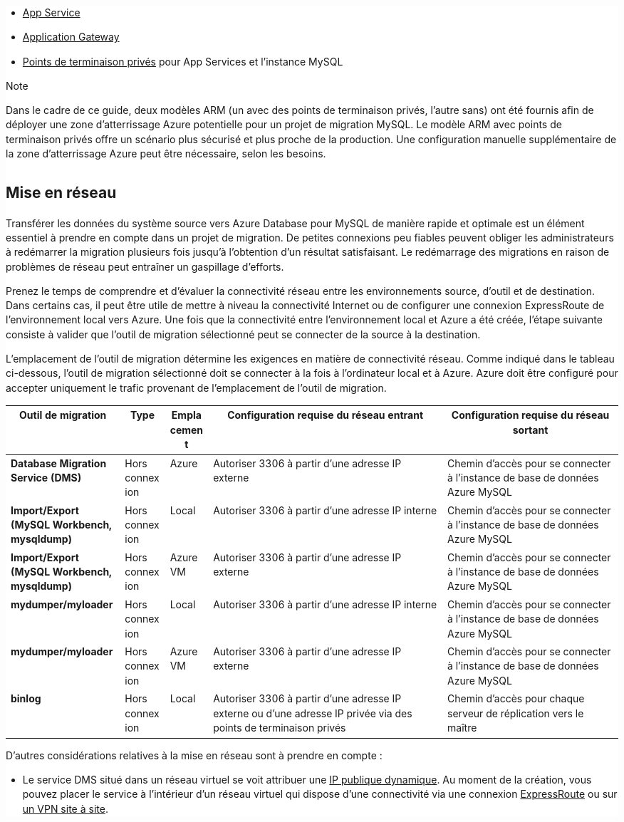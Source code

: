 - [App Service](../../../app-service/overview.md)

- [Application Gateway](../../../load-balancer/quickstart-load-balancer-standard-internal-portal.md?tabs=option-1-create-internal-load-balancer-standard)

- [Points de terminaison privés](../../../private-link/private-endpoint-overview.md) pour App Services et l’instance MySQL

> [!NOTE]
> Dans le cadre de ce guide, deux modèles ARM (un avec des points de terminaison privés, l’autre sans) ont été fournis afin de déployer une zone d’atterrissage Azure potentielle pour un projet de migration MySQL. Le modèle ARM avec points de terminaison privés offre un scénario plus sécurisé et plus proche de la production. Une configuration manuelle supplémentaire de la zone d’atterrissage Azure peut être nécessaire, selon les besoins.

## <a name="networking"></a>Mise en réseau

Transférer les données du système source vers Azure Database pour MySQL de manière rapide et optimale est un élément essentiel à prendre en compte dans un projet de migration. De petites connexions peu fiables peuvent obliger les administrateurs à redémarrer la migration plusieurs fois jusqu’à l’obtention d’un résultat satisfaisant. Le redémarrage des migrations en raison de problèmes de réseau peut entraîner un gaspillage d’efforts.

Prenez le temps de comprendre et d’évaluer la connectivité réseau entre les environnements source, d’outil et de destination. Dans certains cas, il peut être utile de mettre à niveau la connectivité Internet ou de configurer une connexion ExpressRoute de l’environnement local vers Azure. Une fois que la connectivité entre l’environnement local et Azure a été créée, l’étape suivante consiste à valider que l’outil de migration sélectionné peut se connecter de la source à la destination.

L’emplacement de l’outil de migration détermine les exigences en matière de connectivité réseau. Comme indiqué dans le tableau ci-dessous, l’outil de migration sélectionné doit se connecter à la fois à l’ordinateur local et à Azure. Azure doit être configuré pour accepter uniquement le trafic provenant de l’emplacement de l’outil de migration.

| Outil de migration | Type | Emplacement | Configuration requise du réseau entrant | Configuration requise du réseau sortant |
|----------------|------|----------|------------------------------|-------------------------------|
| **Database Migration Service (DMS)** | Hors connexion | Azure| Autoriser 3306 à partir d’une adresse IP externe | Chemin d’accès pour se connecter à l’instance de base de données Azure MySQL |
| **Import/Export (MySQL Workbench, mysqldump)** | Hors connexion| Local | Autoriser 3306 à partir d’une adresse IP interne | Chemin d’accès pour se connecter à l’instance de base de données Azure MySQL |
| **Import/Export (MySQL Workbench, mysqldump)** | Hors connexion| Azure VM | Autoriser 3306 à partir d’une adresse IP externe | Chemin d’accès pour se connecter à l’instance de base de données Azure MySQL |
| **mydumper/myloader** | Hors connexion | Local | Autoriser 3306 à partir d’une adresse IP interne | Chemin d’accès pour se connecter à l’instance de base de données Azure MySQL |
| **mydumper/myloader** | Hors connexion | Azure VM | Autoriser 3306 à partir d’une adresse IP externe | Chemin d’accès pour se connecter à l’instance de base de données Azure MySQL |
| **binlog**  | Hors connexion | Local | Autoriser 3306 à partir d’une adresse IP externe ou d’une adresse IP privée via des points de terminaison privés | Chemin d’accès pour chaque serveur de réplication vers le maître |

D’autres considérations relatives à la mise en réseau sont à prendre en compte :

- Le service DMS situé dans un réseau virtuel se voit attribuer une [IP publique dynamique](../../../dms/faq.yml). Au moment de la création, vous pouvez placer le service à l’intérieur d’un réseau virtuel qui dispose d’une connectivité via une connexion [ExpressRoute](../../../expressroute/expressroute-introduction.md) ou sur [un VPN site à site](../../../vpn-gateway/tutorial-site-to-site-portal.md).

